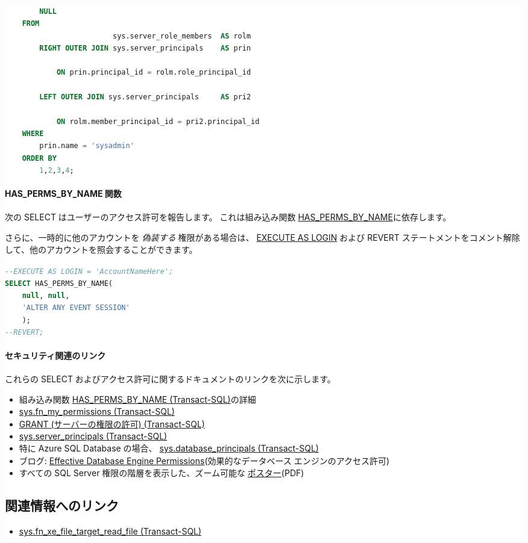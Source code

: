 ```sql
        NULL
    FROM
                         sys.server_role_members  AS rolm
        RIGHT OUTER JOIN sys.server_principals    AS prin

            ON prin.principal_id = rolm.role_principal_id

        LEFT OUTER JOIN sys.server_principals     AS pri2

            ON rolm.member_principal_id = pri2.principal_id
    WHERE
        prin.name = 'sysadmin'
    ORDER BY
        1,2,3,4;
```


#### <a name="haspermsbyname-function"></a>HAS_PERMS_BY_NAME 関数


次の SELECT はユーザーのアクセス許可を報告します。 これは組み込み関数 [HAS_PERMS_BY_NAME](../../t-sql/functions/has-perms-by-name-transact-sql.md)に依存します。

さらに、一時的に他のアカウントを *偽装する* 権限がある場合は、 [EXECUTE AS LOGIN](../../t-sql/statements/execute-as-transact-sql.md) および REVERT ステートメントをコメント解除して、他のアカウントを照会することができます。


```sql
--EXECUTE AS LOGIN = 'AccountNameHere';
SELECT HAS_PERMS_BY_NAME(
    null, null,
    'ALTER ANY EVENT SESSION'
    );
--REVERT;
```


#### <a name="security-links"></a>セキュリティ関連のリンク

これらの SELECT およびアクセス許可に関するドキュメントのリンクを次に示します。

- 組み込み関数 [HAS_PERMS_BY_NAME (Transact-SQL)](../../t-sql/functions/has-perms-by-name-transact-sql.md)の詳細
- [sys.fn_my_permissions (Transact-SQL)](../../relational-databases/system-functions/sys-fn-my-permissions-transact-sql.md)
- [GRANT (サーバーの権限の許可) (Transact-SQL)](../../t-sql/statements/grant-server-permissions-transact-sql.md)
- [sys.server_principals (Transact-SQL)](https://msdn.microsoft.com/library/ms188786.aspx)
- 特に Azure SQL Database の場合、 [sys.database_principals (Transact-SQL)](https://msdn.microsoft.com/library/ms187328.aspx)
- ブログ: [Effective Database Engine Permissions](https://social.technet.microsoft.com/wiki/contents/articles/15180.effective-database-engine-permissions.aspx)(効果的なデータベース エンジンのアクセス許可)
- すべての SQL Server 権限の階層を表示した、ズーム可能な [ポスター](https://aka.ms/sql-permissions-poster)(PDF)



## <a name="links-to-supporting-information"></a>関連情報へのリンク


- [sys.fn_xe_file_target_read_file (Transact-SQL)](../../relational-databases/system-functions/sys-fn-xe-file-target-read-file-transact-sql.md)


